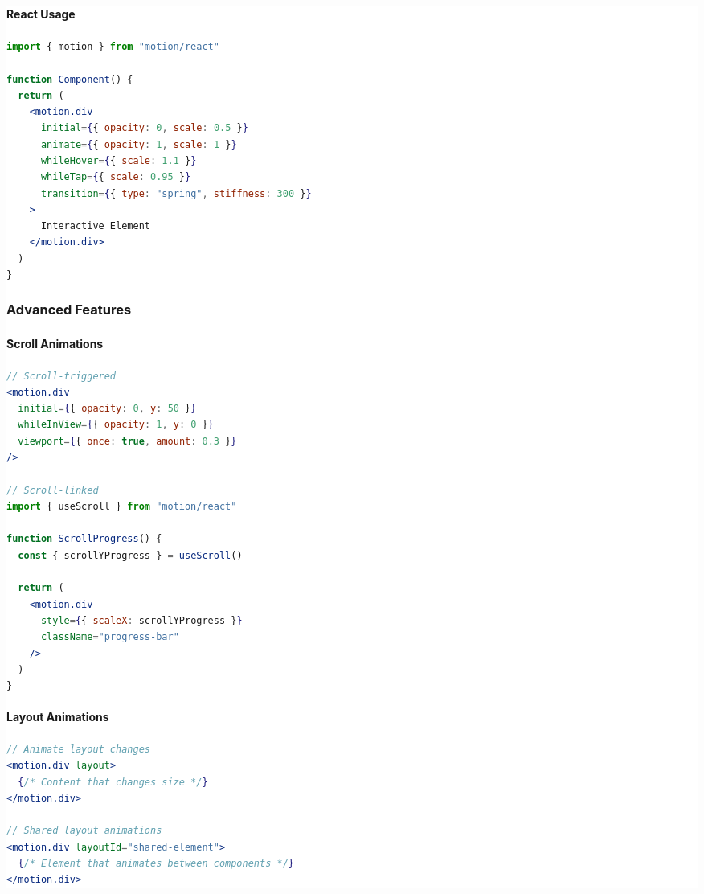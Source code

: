 #### React Usage

```jsx
import { motion } from "motion/react"

function Component() {
  return (
    <motion.div
      initial={{ opacity: 0, scale: 0.5 }}
      animate={{ opacity: 1, scale: 1 }}
      whileHover={{ scale: 1.1 }}
      whileTap={{ scale: 0.95 }}
      transition={{ type: "spring", stiffness: 300 }}
    >
      Interactive Element
    </motion.div>
  )
}
```

### Advanced Features

#### Scroll Animations

```jsx
// Scroll-triggered
<motion.div
  initial={{ opacity: 0, y: 50 }}
  whileInView={{ opacity: 1, y: 0 }}
  viewport={{ once: true, amount: 0.3 }}
/>

// Scroll-linked
import { useScroll } from "motion/react"

function ScrollProgress() {
  const { scrollYProgress } = useScroll()
  
  return (
    <motion.div 
      style={{ scaleX: scrollYProgress }}
      className="progress-bar"
    />
  )
}
```

#### Layout Animations

```jsx
// Animate layout changes
<motion.div layout>
  {/* Content that changes size */}
</motion.div>

// Shared layout animations
<motion.div layoutId="shared-element">
  {/* Element that animates between components */}
</motion.div>
```
